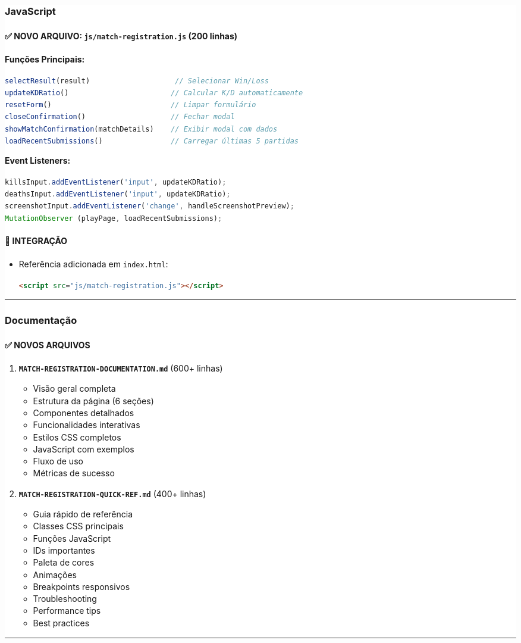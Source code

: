 
### **JavaScript**

#### ✅ NOVO ARQUIVO: `js/match-registration.js` (200 linhas)

**Funções Principais:**
```javascript
selectResult(result)                    // Selecionar Win/Loss
updateKDRatio()                        // Calcular K/D automaticamente
resetForm()                            // Limpar formulário
closeConfirmation()                    // Fechar modal
showMatchConfirmation(matchDetails)    // Exibir modal com dados
loadRecentSubmissions()                // Carregar últimas 5 partidas
```

**Event Listeners:**
```javascript
killsInput.addEventListener('input', updateKDRatio);
deathsInput.addEventListener('input', updateKDRatio);
screenshotInput.addEventListener('change', handleScreenshotPreview);
MutationObserver (playPage, loadRecentSubmissions);
```

#### 🔗 INTEGRAÇÃO
- Referência adicionada em `index.html`:
  ```html
  <script src="js/match-registration.js"></script>
  ```

---

### **Documentação**

#### ✅ NOVOS ARQUIVOS

1. **`MATCH-REGISTRATION-DOCUMENTATION.md`** (600+ linhas)
   - Visão geral completa
   - Estrutura da página (6 seções)
   - Componentes detalhados
   - Funcionalidades interativas
   - Estilos CSS completos
   - JavaScript com exemplos
   - Fluxo de uso
   - Métricas de sucesso

2. **`MATCH-REGISTRATION-QUICK-REF.md`** (400+ linhas)
   - Guia rápido de referência
   - Classes CSS principais
   - Funções JavaScript
   - IDs importantes
   - Paleta de cores
   - Animações
   - Breakpoints responsivos
   - Troubleshooting
   - Performance tips
   - Best practices

---